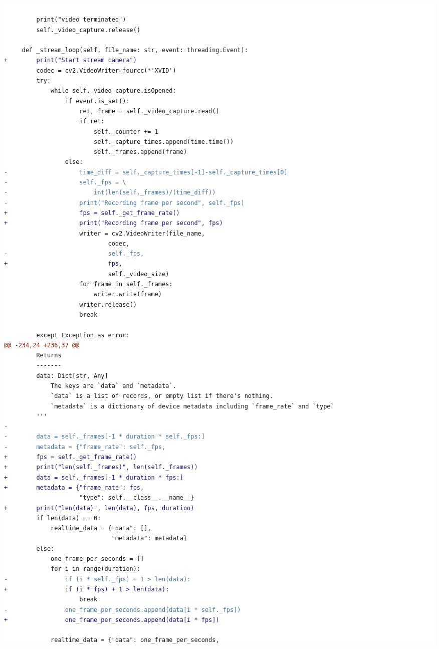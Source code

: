 ```diff
 
         print("video terminated")
         self._video_capture.release()
 
     def _stream_loop(self, file_name: str, event: threading.Event):
+        print("Start stream camera")
         codec = cv2.VideoWriter_fourcc(*'XVID')
         try:
             while self._video_capture.isOpened:
                 if event.is_set():
                     ret, frame = self._video_capture.read()
                     if ret:
                         self._counter += 1
                         self._capture_times.append(time.time())
                         self._frames.append(frame)
                 else:
-                    time_diff = self._capture_times[-1]-self._capture_times[0]
-                    self._fps = \
-                        int(len(self._frames)/(time_diff))
-                    print("Recording frame per second", self._fps)
+                    fps = self._get_frame_rate()
+                    print("Recording frame per second", fps)
                     writer = cv2.VideoWriter(file_name,
                             codec,
-                            self._fps,
+                            fps,
                             self._video_size)
                     for frame in self._frames:
                         writer.write(frame)
                     writer.release()
                     break
 
         except Exception as error:
@@ -234,24 +236,37 @@
         Returns
         -------
         data: Dict[str, Any]
             The keys are `data` and `metadata`.  
             `data` is a list of records, or empty list if there's nothing.
             `metadata` is a dictionary of device metadata including `frame_rate` and `type` 
         '''
-
-        data = self._frames[-1 * duration * self._fps:]
-        metadata = {"frame_rate": self._fps,
+        fps = self._get_frame_rate()
+        print("len(self._frames)", len(self._frames))
+        data = self._frames[-1 * duration * fps:]
+        metadata = {"frame_rate": fps,
                     "type": self.__class__.__name__}
+        print("len(data)", len(data), fps, duration)
         if len(data) == 0:
             realtime_data = {"data": [],
                              "metadata": metadata}
         else:
             one_frame_per_seconds = []
             for i in range(duration):
-                if (i * self._fps) + 1 > len(data):
+                if (i * fps) + 1 > len(data):
                     break
-                one_frame_per_seconds.append(data[i * self._fps])
+                one_frame_per_seconds.append(data[i * fps])
         
             realtime_data = {"data": one_frame_per_seconds,
```